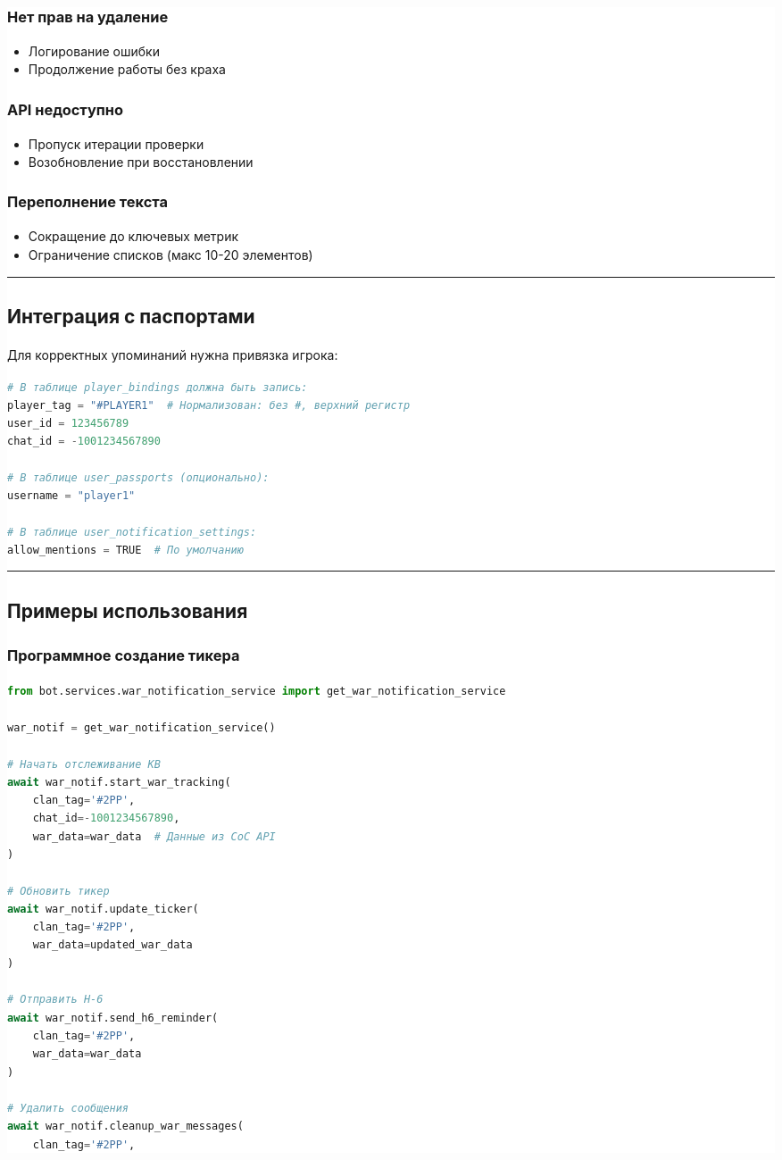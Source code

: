 ### Нет прав на удаление
- Логирование ошибки
- Продолжение работы без краха

### API недоступно
- Пропуск итерации проверки
- Возобновление при восстановлении

### Переполнение текста
- Сокращение до ключевых метрик
- Ограничение списков (макс 10-20 элементов)

---

## Интеграция с паспортами

Для корректных упоминаний нужна привязка игрока:

```python
# В таблице player_bindings должна быть запись:
player_tag = "#PLAYER1"  # Нормализован: без #, верхний регистр
user_id = 123456789
chat_id = -1001234567890

# В таблице user_passports (опционально):
username = "player1"

# В таблице user_notification_settings:
allow_mentions = TRUE  # По умолчанию
```

---

## Примеры использования

### Программное создание тикера
```python
from bot.services.war_notification_service import get_war_notification_service

war_notif = get_war_notification_service()

# Начать отслеживание КВ
await war_notif.start_war_tracking(
    clan_tag='#2PP',
    chat_id=-1001234567890,
    war_data=war_data  # Данные из CoC API
)

# Обновить тикер
await war_notif.update_ticker(
    clan_tag='#2PP',
    war_data=updated_war_data
)

# Отправить H-6
await war_notif.send_h6_reminder(
    clan_tag='#2PP',
    war_data=war_data
)

# Удалить сообщения
await war_notif.cleanup_war_messages(
    clan_tag='#2PP',
```